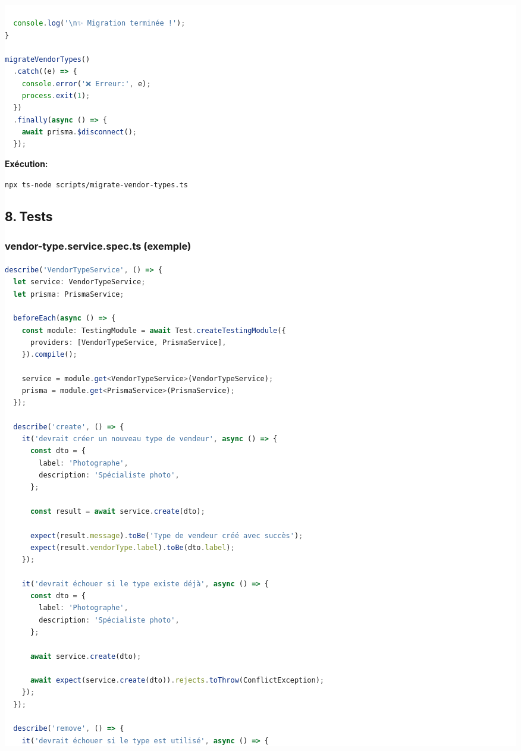 ```typescript

  console.log('\n✨ Migration terminée !');
}

migrateVendorTypes()
  .catch((e) => {
    console.error('❌ Erreur:', e);
    process.exit(1);
  })
  .finally(async () => {
    await prisma.$disconnect();
  });
```

**Exécution:**
```bash
npx ts-node scripts/migrate-vendor-types.ts
```

## 8. Tests

### vendor-type.service.spec.ts (exemple)

```typescript
describe('VendorTypeService', () => {
  let service: VendorTypeService;
  let prisma: PrismaService;

  beforeEach(async () => {
    const module: TestingModule = await Test.createTestingModule({
      providers: [VendorTypeService, PrismaService],
    }).compile();

    service = module.get<VendorTypeService>(VendorTypeService);
    prisma = module.get<PrismaService>(PrismaService);
  });

  describe('create', () => {
    it('devrait créer un nouveau type de vendeur', async () => {
      const dto = {
        label: 'Photographe',
        description: 'Spécialiste photo',
      };

      const result = await service.create(dto);

      expect(result.message).toBe('Type de vendeur créé avec succès');
      expect(result.vendorType.label).toBe(dto.label);
    });

    it('devrait échouer si le type existe déjà', async () => {
      const dto = {
        label: 'Photographe',
        description: 'Spécialiste photo',
      };

      await service.create(dto);

      await expect(service.create(dto)).rejects.toThrow(ConflictException);
    });
  });

  describe('remove', () => {
    it('devrait échouer si le type est utilisé', async () => {
```